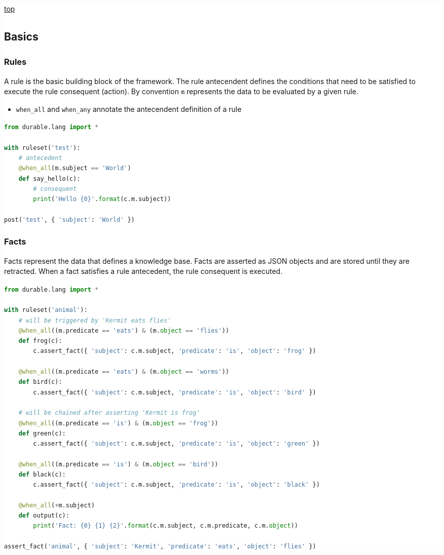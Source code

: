 [top](reference.md#table-of-contents)
## Basics
### Rules
A rule is the basic building block of the framework. The rule antecendent defines the conditions that need to be satisfied to execute the rule consequent (action). By convention `m` represents the data to be evaluated by a given rule.

* `when_all` and `when_any` annotate the antecendent definition of a rule

```python
from durable.lang import *

with ruleset('test'):
    # antecedent
    @when_all(m.subject == 'World')
    def say_hello(c):
        # consequent
        print('Hello {0}'.format(c.m.subject))

post('test', { 'subject': 'World' })
```
### Facts
Facts represent the data that defines a knowledge base. Facts are asserted as JSON objects and are stored until they are retracted. When a fact satisfies a rule antecedent, the rule consequent is executed.

```python
from durable.lang import *

with ruleset('animal'):
    # will be triggered by 'Kermit eats flies'
    @when_all((m.predicate == 'eats') & (m.object == 'flies'))
    def frog(c):
        c.assert_fact({ 'subject': c.m.subject, 'predicate': 'is', 'object': 'frog' })

    @when_all((m.predicate == 'eats') & (m.object == 'worms'))
    def bird(c):
        c.assert_fact({ 'subject': c.m.subject, 'predicate': 'is', 'object': 'bird' })

    # will be chained after asserting 'Kermit is frog'
    @when_all((m.predicate == 'is') & (m.object == 'frog'))
    def green(c):
        c.assert_fact({ 'subject': c.m.subject, 'predicate': 'is', 'object': 'green' })

    @when_all((m.predicate == 'is') & (m.object == 'bird'))
    def black(c):
        c.assert_fact({ 'subject': c.m.subject, 'predicate': 'is', 'object': 'black' })

    @when_all(+m.subject)
    def output(c):
        print('Fact: {0} {1} {2}'.format(c.m.subject, c.m.predicate, c.m.object))

assert_fact('animal', { 'subject': 'Kermit', 'predicate': 'eats', 'object': 'flies' })
```

